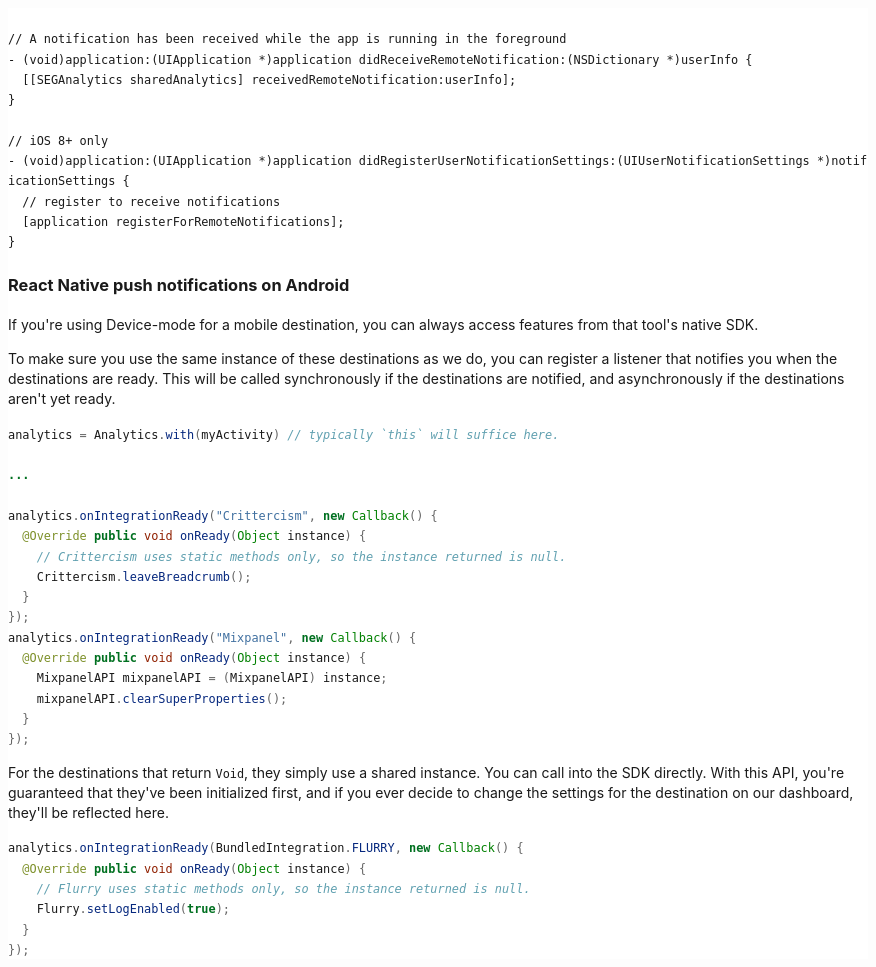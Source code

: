 ```objc

// A notification has been received while the app is running in the foreground
- (void)application:(UIApplication *)application didReceiveRemoteNotification:(NSDictionary *)userInfo {
  [[SEGAnalytics sharedAnalytics] receivedRemoteNotification:userInfo];
}

// iOS 8+ only
- (void)application:(UIApplication *)application didRegisterUserNotificationSettings:(UIUserNotificationSettings *)notificationSettings {
  // register to receive notifications
  [application registerForRemoteNotifications];
}
```

### React Native push notifications on Android

If you're using Device-mode for a mobile destination, you can always access features from that tool's native SDK.

To make sure you use the same instance of these destinations as we do, you can register a listener that notifies you when the destinations are ready. This will be called synchronously if the destinations are notified, and asynchronously if the destinations aren't yet ready.

```java
analytics = Analytics.with(myActivity) // typically `this` will suffice here.

...

analytics.onIntegrationReady("Crittercism", new Callback() {
  @Override public void onReady(Object instance) {
    // Crittercism uses static methods only, so the instance returned is null.
    Crittercism.leaveBreadcrumb();
  }
});
analytics.onIntegrationReady("Mixpanel", new Callback() {
  @Override public void onReady(Object instance) {
    MixpanelAPI mixpanelAPI = (MixpanelAPI) instance;
    mixpanelAPI.clearSuperProperties();
  }
});
```

For the destinations that return `Void`, they simply use a shared instance. You can call into the SDK directly. With this API, you're guaranteed that they've been initialized first, and if you ever decide to change the settings for the destination on our dashboard, they'll be reflected here.

```java
analytics.onIntegrationReady(BundledIntegration.FLURRY, new Callback() {
  @Override public void onReady(Object instance) {
    // Flurry uses static methods only, so the instance returned is null.
    Flurry.setLogEnabled(true);
  }
});
```
